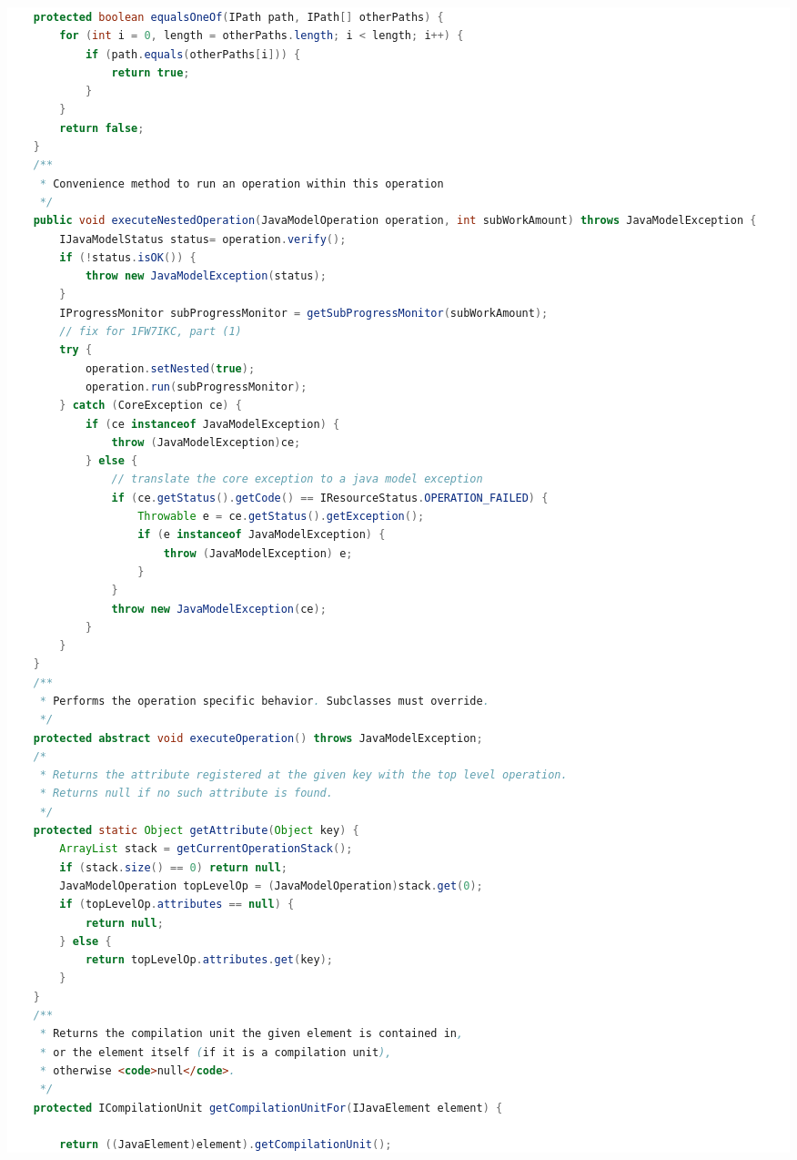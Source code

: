 ```java
	protected boolean equalsOneOf(IPath path, IPath[] otherPaths) {
		for (int i = 0, length = otherPaths.length; i < length; i++) {
			if (path.equals(otherPaths[i])) {
				return true;
			}
		}
		return false;
	}
	/**
	 * Convenience method to run an operation within this operation
	 */
	public void executeNestedOperation(JavaModelOperation operation, int subWorkAmount) throws JavaModelException {
		IJavaModelStatus status= operation.verify();
		if (!status.isOK()) {
			throw new JavaModelException(status);
		}
		IProgressMonitor subProgressMonitor = getSubProgressMonitor(subWorkAmount);
		// fix for 1FW7IKC, part (1)
		try {
			operation.setNested(true);
			operation.run(subProgressMonitor);
		} catch (CoreException ce) {
			if (ce instanceof JavaModelException) {
				throw (JavaModelException)ce;
			} else {
				// translate the core exception to a java model exception
				if (ce.getStatus().getCode() == IResourceStatus.OPERATION_FAILED) {
					Throwable e = ce.getStatus().getException();
					if (e instanceof JavaModelException) {
						throw (JavaModelException) e;
					}
				}
				throw new JavaModelException(ce);
			}
		}
	}
	/**
	 * Performs the operation specific behavior. Subclasses must override.
	 */
	protected abstract void executeOperation() throws JavaModelException;
	/*
	 * Returns the attribute registered at the given key with the top level operation.
	 * Returns null if no such attribute is found.
	 */
	protected static Object getAttribute(Object key) {
		ArrayList stack = getCurrentOperationStack();
		if (stack.size() == 0) return null;
		JavaModelOperation topLevelOp = (JavaModelOperation)stack.get(0);
		if (topLevelOp.attributes == null) {
			return null;
		} else {
			return topLevelOp.attributes.get(key);
		}
	}
	/**
	 * Returns the compilation unit the given element is contained in,
	 * or the element itself (if it is a compilation unit),
	 * otherwise <code>null</code>.
	 */
	protected ICompilationUnit getCompilationUnitFor(IJavaElement element) {
	
		return ((JavaElement)element).getCompilationUnit();
```
